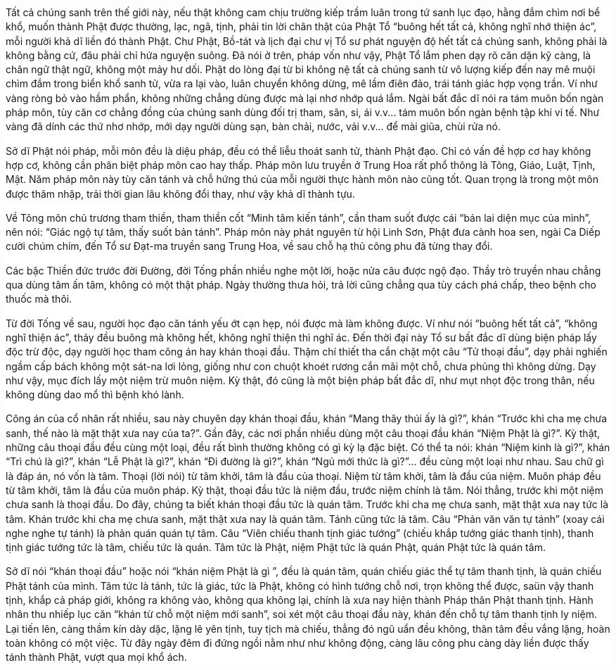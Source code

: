 Tất cả chúng sanh trên thế giới này, nếu thật không cam chịu trường kiếp trầm luân trong tứ sanh lục đạo, hằng đắm chìm nơi bể khổ, muốn thành Phật được thường, lạc, ngã, tịnh, phải tin lời chân thật của Phật Tổ “buông hết tất cả, không nghĩ nhớ thiện ác”, mỗi người khả dĩ liền đó thành Phật. Chư Phật, Bồ-tát và lịch đại chư vị Tổ sư phát nguyện độ hết tất cả chúng sanh, không phải là không bằng cứ, đâu phải chỉ hứa nguyện suông. Đã nói ở trên, pháp vốn như vậy, Phật Tổ lắm phen dạy rõ căn dặn kỹ càng, là chân ngữ thật ngữ, không một mảy hư dối. Phật do lòng đại từ bi không nệ tất cả chúng sanh từ vô lượng kiếp đến nay mê muội chìm đắm trong biển khổ sanh tử, vừa ra lại vào, luân chuyển không dừng, mê lầm điên đảo, trái tánh giác hợp vọng trần. Ví như vàng ròng bỏ vào hầm phẩn, không những chẳng dùng được mà lại nhơ nhớp quá lắm. Ngài bất đắc dĩ nói ra tám muôn bốn ngàn pháp môn, tùy căn cơ chẳng đồng của chúng sanh dùng đối trị tham, sân, si, ái v.v... tám muôn bốn ngàn bệnh tập khí vi tế. Như vàng đã dính các thứ nhơ nhớp, mới dạy người dùng sạn, bàn chải, nước, vải v.v... để mài giũa, chùi rửa nó. 

Sở dĩ Phật nói pháp, mỗi môn đều là diệu pháp, đều có thể liễu thoát sanh tử, thành Phật đạo. Chỉ có vấn đề hợp cơ hay không hợp cơ, không cần phân biệt pháp môn cao hay thấp. Pháp môn lưu truyền ở Trung Hoa rất phổ thông là Tông, Giáo, Luật, Tịnh, Mật. Năm pháp môn này tùy căn tánh và chỗ hứng thú của mỗi người thực hành môn nào cũng tốt. Quan trọng là trong một môn được thâm nhập, trải thời gian lâu không đổi thay, như vậy khả dĩ thành tựu. 

Về Tông môn chủ trương tham thiền, tham thiền cốt “Minh tâm kiến tánh”, cần tham suốt được cái “bản lai diện mục của mình”, nên nói: “Giác ngộ tự tâm, thấy suốt bản tánh”. Pháp môn này phát nguyên từ hội Linh Sơn, Phật đưa cành hoa sen, ngài Ca Diếp cười chúm chím, đến Tổ sư Đạt-ma truyền sang Trung Hoa, về sau chỗ hạ thủ công phu đã từng thay đổi. 

Các bậc Thiền đức trước đời Đường, đời Tống phần nhiều nghe một lời, hoặc nửa câu được ngộ đạo. Thầy trò truyền nhau chẳng qua dùng tâm ấn tâm, không có một thật pháp. Ngày thường thưa hỏi, trả lời cũng chẳng qua tùy cách phá chấp, theo bệnh cho thuốc mà thôi. 

Từ đời Tống về sau, người học đạo căn tánh yếu ớt cạn hẹp, nói được mà làm không được. Ví như nói “buông hết tất cả”, “không nghĩ thiện ác”, thảy đều buông mà không hết, không nghĩ thiện thì nghĩ ác. Đến thời đại này Tổ sư bất đắc dĩ dùng biện pháp lấy độc trừ độc, dạy người học tham công án hay khán thoại đầu. Thậm chí thiết tha cắn chặt một câu “Tử thoại đầu”, dạy phải nghiến ngầm cấp bách không một sát-na lơi lỏng, giống như con chuột khoét rương cắn mãi một chỗ, chưa phủng thì không dừng. Dạy như vậy, mục đích lấy một niệm trừ muôn niệm. Kỳ thật, đó cũng là một biện pháp bất đắc dĩ, như mụt nhọt độc trong thân, nếu không dùng dao mổ thì bệnh khó lành. 

Công án của cổ nhân rất nhiều, sau này chuyên dạy khán thoại đầu, khán “Mang thây thúi ấy là gì?”, khán “Trước khi cha mẹ chưa sanh, thế nào là mặt thật xưa nay của ta?”. Gần đây, các nơi phần nhiều dùng một câu thoại đầu khán “Niệm Phật là gì?”. Kỳ thật, những câu thoại đầu đều cùng một loại, đều rất bình thường không có gì kỳ lạ đặc biệt. Có thể ta nói: khán “Niệm kinh là gì?”, khán “Trì chú là gì?”, khán “Lễ Phật là gì?”, khán “Đi đường là gì?”, khán “Ngủ mới thức là gì?”... đều cùng một loại như nhau. Sau chữ gì là đáp án, nó vốn là tâm. Thoại (lời nói) từ tâm khởi, tâm là đầu của thoại. Niệm từ tâm khởi, tâm là đầu của niệm. Muôn pháp đều từ tâm khởi, tâm là đầu của muôn pháp. Kỳ thật, thoại đầu tức là niệm đầu, trước niệm chính là tâm. Nói thẳng, trước khi một niệm chưa sanh là thoại đầu. Do đây, chúng ta biết khán thoại đầu tức là quán tâm. Trước khi cha mẹ chưa sanh, mặt thật xưa nay tức là tâm. Khán trước khi cha mẹ chưa sanh, mặt thật xưa nay là quán tâm. Tánh cũng tức là tâm. Câu “Phản văn văn tự tánh” (xoay cái nghe nghe tự tánh) là phản quán quán tự tâm. Câu “Viên chiếu thanh tịnh giác tướng” (chiếu khắp tướng giác thanh tịnh), thanh tịnh giác tướng tức là tâm, chiếu tức là quán. Tâm tức là Phật, niệm Phật tức là quán Phật, quán Phật tức là quán tâm. 

Sở dĩ nói “khán thoại đầu” hoặc nói “khán niệm Phật là gì ”, đều là quán tâm, quán chiếu giác thể tự tâm thanh tịnh, là quán chiếu Phật tánh của mình. Tâm tức là tánh, tức là giác, tức là Phật, không có hình tướng chỗ nơi, trọn không thể được, saün vậy thanh tịnh, khắp cả pháp giới, không ra không vào, không qua không lại, chính là xưa nay hiện thành Pháp thân Phật thanh tịnh. Hành nhân thu nhiếp lục căn “khán từ chỗ một niệm mới sanh”, soi xét một câu thoại đầu này, khán đến chỗ tự tâm thanh tịnh ly niệm. Lại tiến lên, càng thầm kín dày dặc, lặng lẽ yên tịnh, tuy tịch mà chiếu, thẳng đó ngũ uẩn đều không, thân tâm đều vắng lặng, hoàn toàn không có một việc. Từ đây ngày đêm đi đứng ngồi nằm như như không động, càng lâu công phu càng dày liền được thấy tánh thành Phật, vượt qua mọi khổ ách. 
